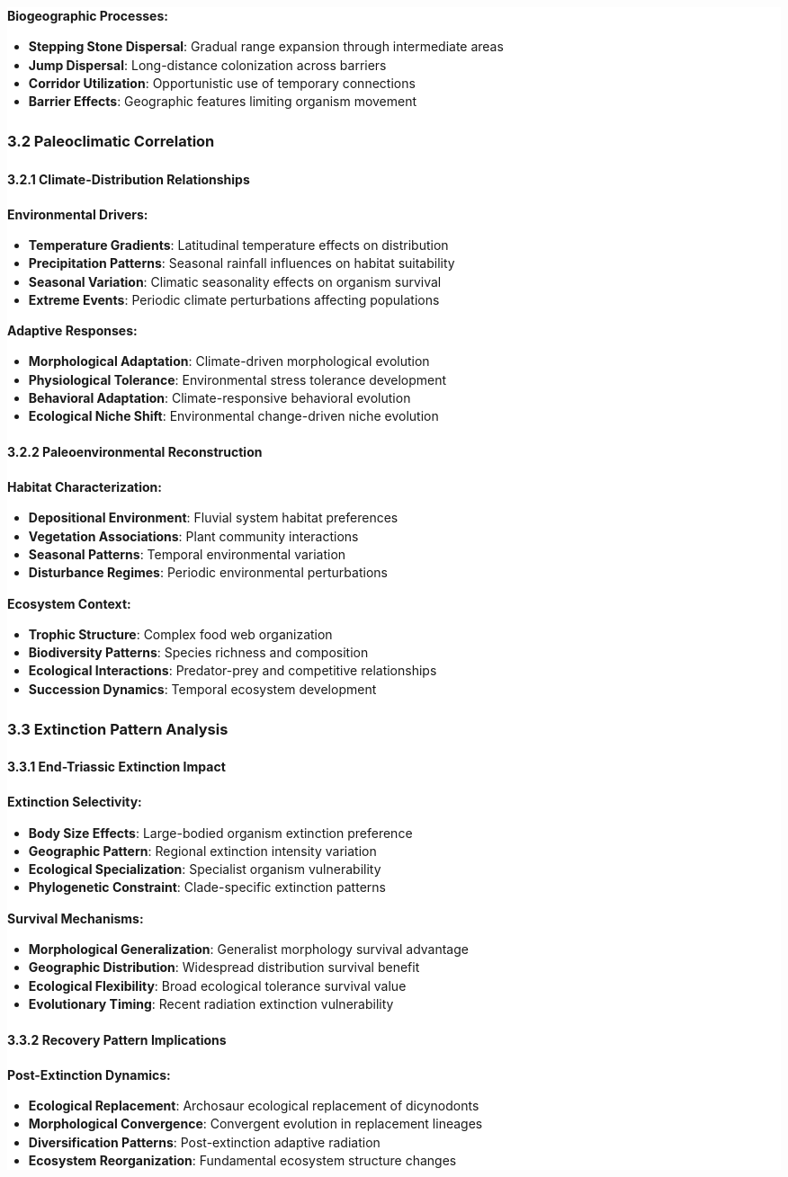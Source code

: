 **Biogeographic Processes:**
- **Stepping Stone Dispersal**: Gradual range expansion through intermediate areas
- **Jump Dispersal**: Long-distance colonization across barriers
- **Corridor Utilization**: Opportunistic use of temporary connections
- **Barrier Effects**: Geographic features limiting organism movement

### 3.2 Paleoclimatic Correlation

#### 3.2.1 Climate-Distribution Relationships
**Environmental Drivers:**
- **Temperature Gradients**: Latitudinal temperature effects on distribution
- **Precipitation Patterns**: Seasonal rainfall influences on habitat suitability
- **Seasonal Variation**: Climatic seasonality effects on organism survival
- **Extreme Events**: Periodic climate perturbations affecting populations

**Adaptive Responses:**
- **Morphological Adaptation**: Climate-driven morphological evolution
- **Physiological Tolerance**: Environmental stress tolerance development
- **Behavioral Adaptation**: Climate-responsive behavioral evolution
- **Ecological Niche Shift**: Environmental change-driven niche evolution

#### 3.2.2 Paleoenvironmental Reconstruction
**Habitat Characterization:**
- **Depositional Environment**: Fluvial system habitat preferences
- **Vegetation Associations**: Plant community interactions
- **Seasonal Patterns**: Temporal environmental variation
- **Disturbance Regimes**: Periodic environmental perturbations

**Ecosystem Context:**
- **Trophic Structure**: Complex food web organization
- **Biodiversity Patterns**: Species richness and composition
- **Ecological Interactions**: Predator-prey and competitive relationships
- **Succession Dynamics**: Temporal ecosystem development

### 3.3 Extinction Pattern Analysis

#### 3.3.1 End-Triassic Extinction Impact
**Extinction Selectivity:**
- **Body Size Effects**: Large-bodied organism extinction preference
- **Geographic Pattern**: Regional extinction intensity variation
- **Ecological Specialization**: Specialist organism vulnerability
- **Phylogenetic Constraint**: Clade-specific extinction patterns

**Survival Mechanisms:**
- **Morphological Generalization**: Generalist morphology survival advantage
- **Geographic Distribution**: Widespread distribution survival benefit
- **Ecological Flexibility**: Broad ecological tolerance survival value
- **Evolutionary Timing**: Recent radiation extinction vulnerability

#### 3.3.2 Recovery Pattern Implications
**Post-Extinction Dynamics:**
- **Ecological Replacement**: Archosaur ecological replacement of dicynodonts
- **Morphological Convergence**: Convergent evolution in replacement lineages
- **Diversification Patterns**: Post-extinction adaptive radiation
- **Ecosystem Reorganization**: Fundamental ecosystem structure changes
